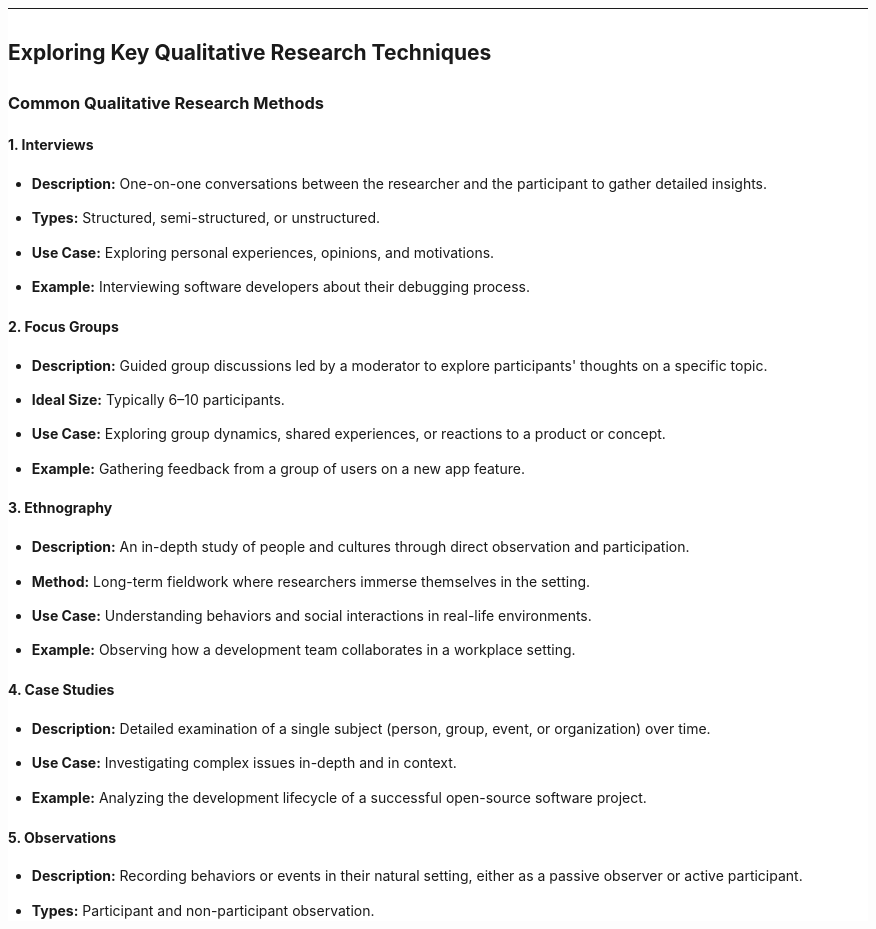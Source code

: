* * *

## Exploring Key Qualitative Research Techniques

### **Common Qualitative Research Methods**

#### 1\. **Interviews**

*   **Description:** One-on-one conversations between the researcher and the participant to gather detailed insights.
    
*   **Types:** Structured, semi-structured, or unstructured.
    
*   **Use Case:** Exploring personal experiences, opinions, and motivations.
    
*   **Example:** Interviewing software developers about their debugging process.
    

#### 2\. **Focus Groups**

*   **Description:** Guided group discussions led by a moderator to explore participants' thoughts on a specific topic.
    
*   **Ideal Size:** Typically 6–10 participants.
    
*   **Use Case:** Exploring group dynamics, shared experiences, or reactions to a product or concept.
    
*   **Example:** Gathering feedback from a group of users on a new app feature.
    

#### 3\. **Ethnography**

*   **Description:** An in-depth study of people and cultures through direct observation and participation.
    
*   **Method:** Long-term fieldwork where researchers immerse themselves in the setting.
    
*   **Use Case:** Understanding behaviors and social interactions in real-life environments.
    
*   **Example:** Observing how a development team collaborates in a workplace setting.
    

#### 4\. **Case Studies**

*   **Description:** Detailed examination of a single subject (person, group, event, or organization) over time.
    
*   **Use Case:** Investigating complex issues in-depth and in context.
    
*   **Example:** Analyzing the development lifecycle of a successful open-source software project.
    

#### 5\. **Observations**

*   **Description:** Recording behaviors or events in their natural setting, either as a passive observer or active participant.
    
*   **Types:** Participant and non-participant observation.
    
